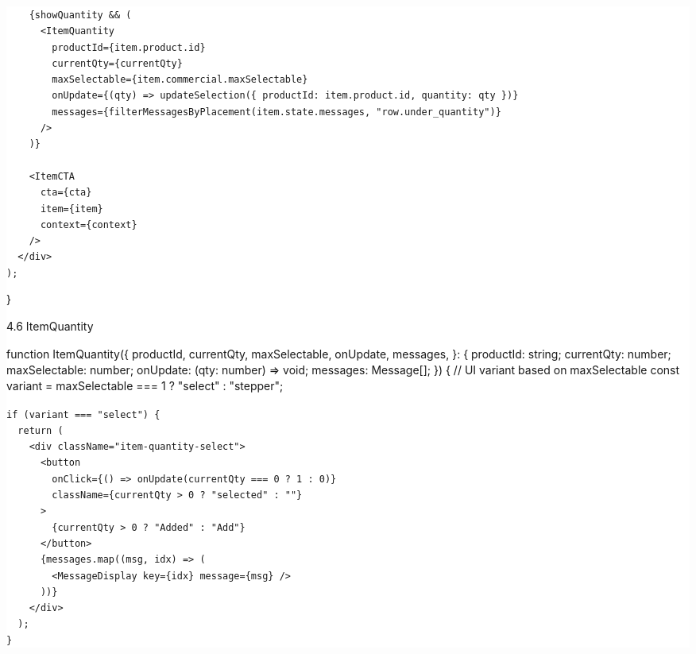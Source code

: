         {showQuantity && (
          <ItemQuantity
            productId={item.product.id}
            currentQty={currentQty}
            maxSelectable={item.commercial.maxSelectable}
            onUpdate={(qty) => updateSelection({ productId: item.product.id, quantity: qty })}
            messages={filterMessagesByPlacement(item.state.messages, "row.under_quantity")}
          />
        )}

        <ItemCTA
          cta={cta}
          item={item}
          context={context}
        />
      </div>
    );

}

4.6 ItemQuantity

function ItemQuantity({
productId,
currentQty,
maxSelectable,
onUpdate,
messages,
}: {
productId: string;
currentQty: number;
maxSelectable: number;
onUpdate: (qty: number) => void;
messages: Message[];
}) {
// UI variant based on maxSelectable
const variant = maxSelectable === 1 ? "select" : "stepper";

    if (variant === "select") {
      return (
        <div className="item-quantity-select">
          <button
            onClick={() => onUpdate(currentQty === 0 ? 1 : 0)}
            className={currentQty > 0 ? "selected" : ""}
          >
            {currentQty > 0 ? "Added" : "Add"}
          </button>
          {messages.map((msg, idx) => (
            <MessageDisplay key={idx} message={msg} />
          ))}
        </div>
      );
    }
